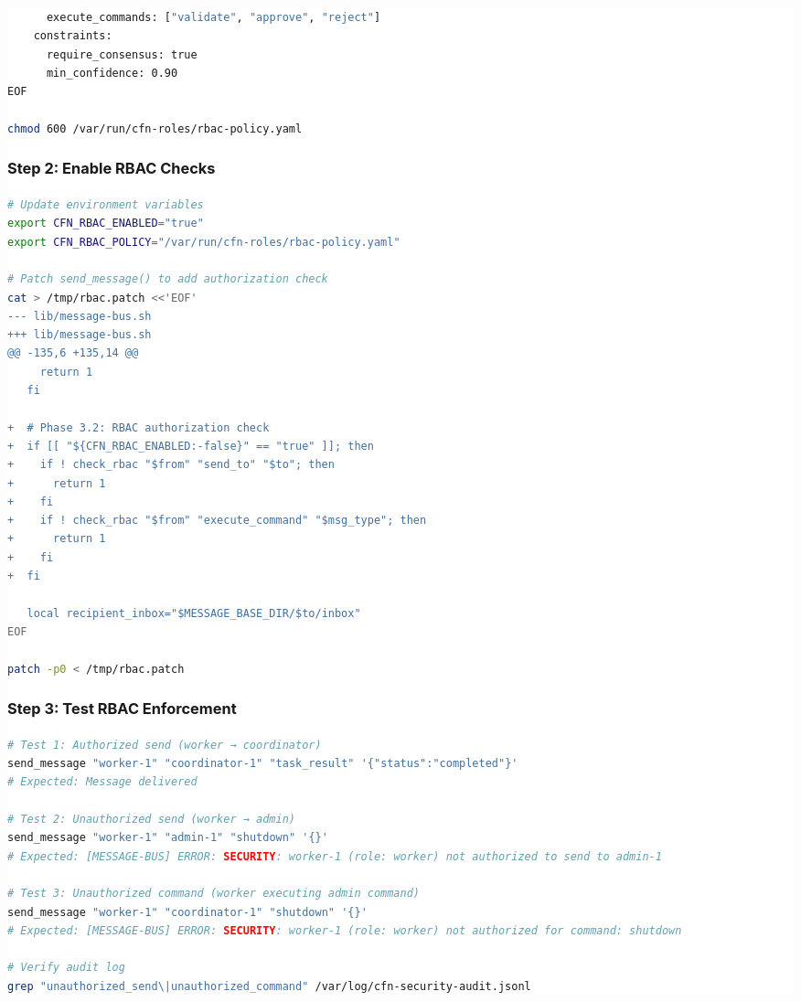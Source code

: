```bash
      execute_commands: ["validate", "approve", "reject"]
    constraints:
      require_consensus: true
      min_confidence: 0.90
EOF

chmod 600 /var/run/cfn-roles/rbac-policy.yaml
```

### Step 2: Enable RBAC Checks

```bash
# Update environment variables
export CFN_RBAC_ENABLED="true"
export CFN_RBAC_POLICY="/var/run/cfn-roles/rbac-policy.yaml"

# Patch send_message() to add authorization check
cat > /tmp/rbac.patch <<'EOF'
--- lib/message-bus.sh
+++ lib/message-bus.sh
@@ -135,6 +135,14 @@
     return 1
   fi

+  # Phase 3.2: RBAC authorization check
+  if [[ "${CFN_RBAC_ENABLED:-false}" == "true" ]]; then
+    if ! check_rbac "$from" "send_to" "$to"; then
+      return 1
+    fi
+    if ! check_rbac "$from" "execute_command" "$msg_type"; then
+      return 1
+    fi
+  fi

   local recipient_inbox="$MESSAGE_BASE_DIR/$to/inbox"
EOF

patch -p0 < /tmp/rbac.patch
```

### Step 3: Test RBAC Enforcement

```bash
# Test 1: Authorized send (worker → coordinator)
send_message "worker-1" "coordinator-1" "task_result" '{"status":"completed"}'
# Expected: Message delivered

# Test 2: Unauthorized send (worker → admin)
send_message "worker-1" "admin-1" "shutdown" '{}'
# Expected: [MESSAGE-BUS] ERROR: SECURITY: worker-1 (role: worker) not authorized to send to admin-1

# Test 3: Unauthorized command (worker executing admin command)
send_message "worker-1" "coordinator-1" "shutdown" '{}'
# Expected: [MESSAGE-BUS] ERROR: SECURITY: worker-1 (role: worker) not authorized for command: shutdown

# Verify audit log
grep "unauthorized_send\|unauthorized_command" /var/log/cfn-security-audit.jsonl
```
